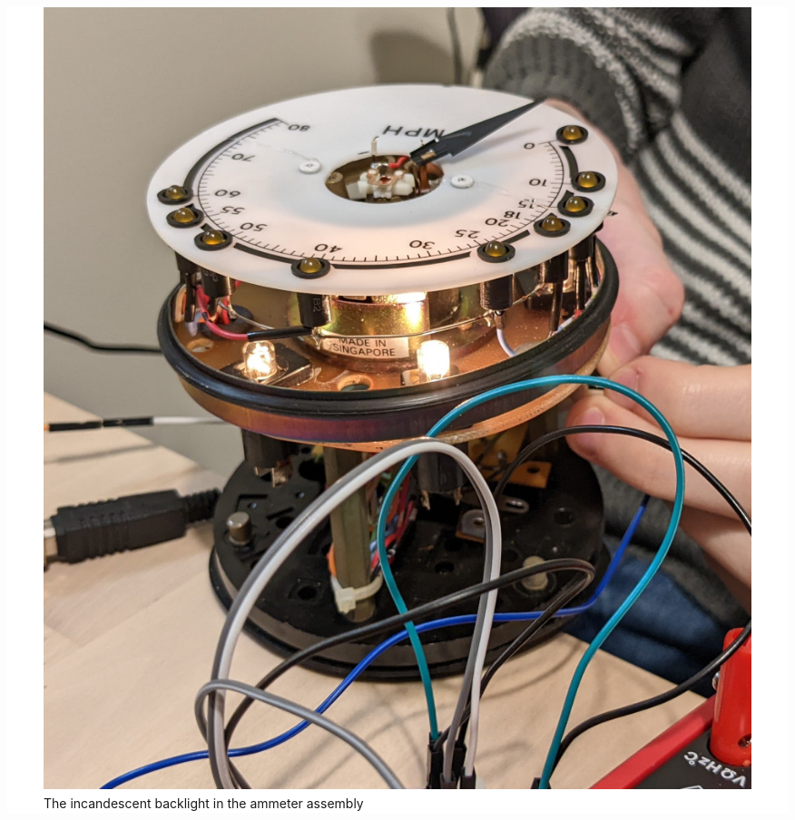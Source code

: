 <div class="row" style="width: fit-content; margin: auto;">
    <div>
        <figure>
            <a href="/static/blog/indicator/07-ammeter-with-lamps-full.jpg"><img src="/static/blog/indicator/07-ammeter-with-lamps.jpg" alt="The inside of the ammeter assembly with the lamps lit" /></a>
            <figcaption>The incandescent backlight in the ammeter assembly</figcaption>
        </figure>
    </div>
    <div>
        <figure>
